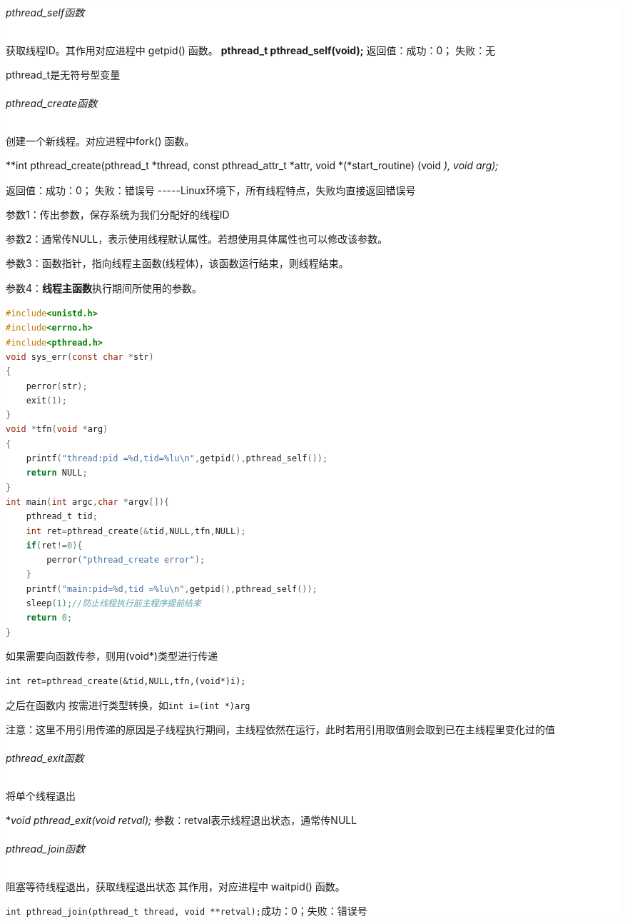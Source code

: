 ###### pthread_self函数
获取线程ID。其作用对应进程中 getpid() 函数。
**pthread_t pthread_self(void);**	返回值：成功：0；	失败：无

pthread_t是无符号型变量

###### pthread_create函数

创建一个新线程。对应进程中fork() 函数。

**int pthread_create(pthread_t *thread, const pthread_attr_t *attr, void *(*start_routine) (void *), void *arg);**

返回值：成功：0；    失败：错误号     -----Linux环境下，所有线程特点，失败均直接返回错误号

参数1：传出参数，保存系统为我们分配好的线程ID

参数2：通常传NULL，表示使用线程默认属性。若想使用具体属性也可以修改该参数。

参数3：函数指针，指向线程主函数(线程体)，该函数运行结束，则线程结束。

参数4：**线程主函数**执行期间所使用的参数。

```c
#include<unistd.h>
#include<errno.h>
#include<pthread.h>
void sys_err(const char *str)
{
    perror(str);
    exit(1);
}
void *tfn(void *arg)
{
    printf("thread:pid =%d,tid=%lu\n",getpid(),pthread_self());
    return NULL;
}
int main(int argc,char *argv[]){
    pthread_t tid;
    int ret=pthread_create(&tid,NULL,tfn,NULL);
    if(ret!=0){
        perror("pthread_create error");
    }
    printf("main:pid=%d,tid =%lu\n",getpid(),pthread_self());
    sleep(1);//防止线程执行前主程序提前结束
    return 0;
}
```

如果需要向函数传参，则用(void*)类型进行传递

```int ret=pthread_create(&tid,NULL,tfn,(void*)i);```

之后在函数内 按需进行类型转换，如```int i=(int *)arg```

注意：这里不用引用传递的原因是子线程执行期间，主线程依然在运行，此时若用引用取值则会取到已在主线程里变化过的值

###### pthread_exit函数

将单个线程退出

**void pthread_exit(void *retval);**   参数：retval表示线程退出状态，通常传NULL

###### pthread_join函数

阻塞等待线程退出，获取线程退出状态       其作用，对应进程中 waitpid() 函数。

```int pthread_join(pthread_t thread, void **retval);```成功：0；失败：错误号

```